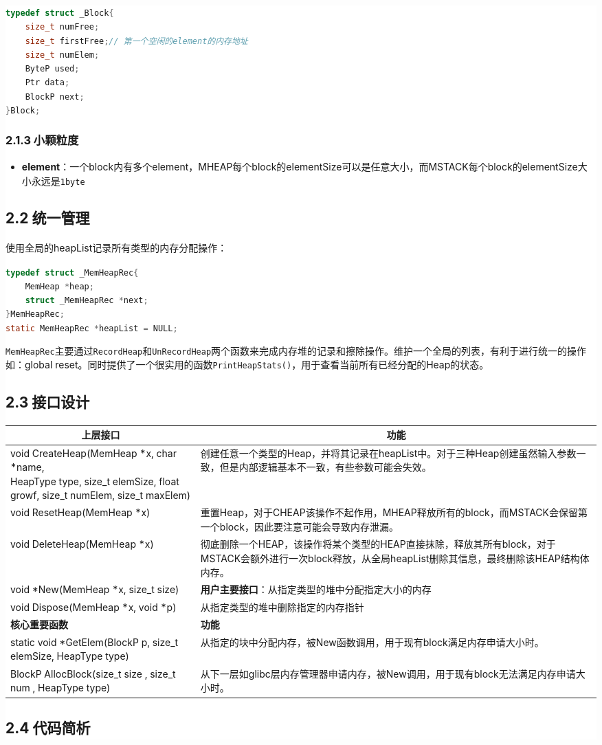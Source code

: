   ```c
  typedef struct _Block{  
      size_t numFree;             
      size_t firstFree;// 第一个空闲的element的内存地址 
      size_t numElem; 
      ByteP used;    
      Ptr data;       
      BlockP next;            
  }Block;
  ```

  

### **2.1.3 小颗粒度**

- **element**：一个block内有多个element，MHEAP每个block的elementSize可以是任意大小，而MSTACK每个block的elementSize大小永远是`1byte`

## 2.2 统一管理

使用全局的heapList记录所有类型的内存分配操作：

```c
typedef struct _MemHeapRec{
    MemHeap *heap;
    struct _MemHeapRec *next;
}MemHeapRec;
static MemHeapRec *heapList = NULL; 
```

`MemHeapRec`主要通过`RecordHeap`和`UnRecordHeap`两个函数来完成内存堆的记录和擦除操作。维护一个全局的列表，有利于进行统一的操作如：global reset。同时提供了一个很实用的函数`PrintHeapStats()`，用于查看当前所有已经分配的Heap的状态。

## 2.3 接口设计

| 上层接口                                                     | 功能                                                         |
| ------------------------------------------------------------ | ------------------------------------------------------------ |
| void CreateHeap(MemHeap *x, char *name, <br />HeapType type, size_t elemSize, float growf, size_t numElem, size_t maxElem) | 创建任意一个类型的Heap，并将其记录在heapList中。对于三种Heap创建虽然输入参数一致，但是内部逻辑基本不一致，有些参数可能会失效。 |
| void ResetHeap(MemHeap *x)                                   | 重置Heap，对于CHEAP该操作不起作用，MHEAP释放所有的block，而MSTACK会保留第一个block，因此要注意可能会导致内存泄漏。 |
| void DeleteHeap(MemHeap *x)                                  | 彻底删除一个HEAP，该操作将某个类型的HEAP直接抹除，释放其所有block，对于MSTACK会额外进行一次block释放，从全局heapList删除其信息，最终删除该HEAP结构体内存。 |
| void *New(MemHeap *x, size_t size)                           | **用户主要接口**：从指定类型的堆中分配指定大小的内存         |
| void Dispose(MemHeap *x, void *p)                            | 从指定类型的堆中删除指定的内存指针                           |
| **核心重要函数**                                             | **功能**                                                     |
| static void *GetElem(BlockP p, size_t elemSize, HeapType type) | 从指定的块中分配内存，被New函数调用，用于现有block满足内存申请大小时。 |
| BlockP AllocBlock(size_t size , size_t num , HeapType type)  | 从下一层如glibc层内存管理器申请内存，被New调用，用于现有block无法满足内存申请大小时。 |

## 2.4 代码简析
